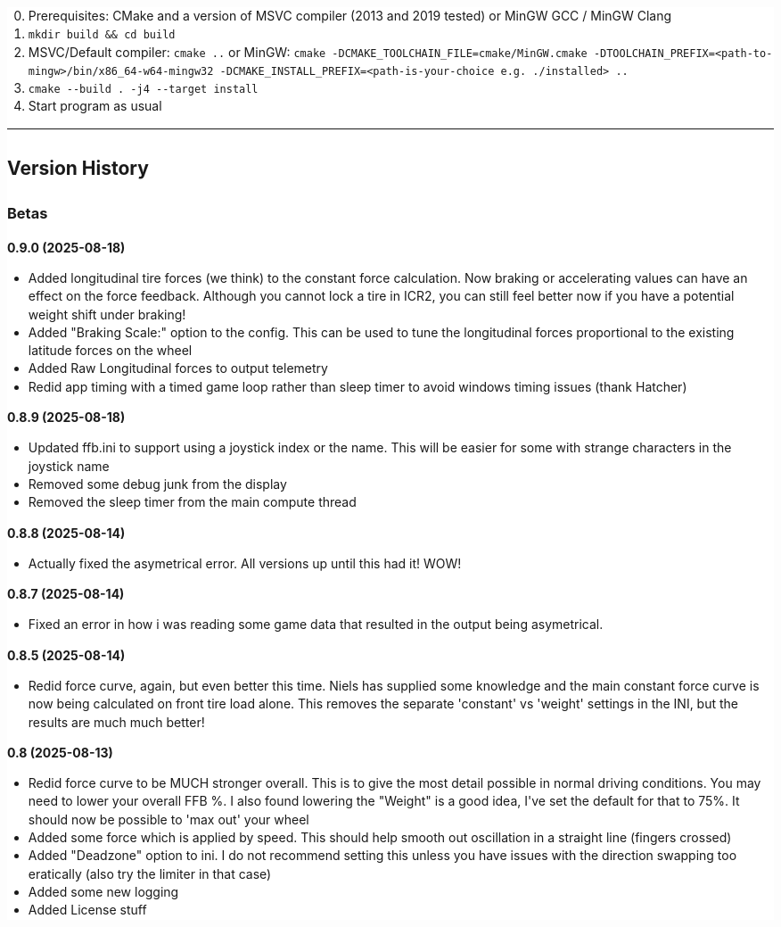 0. Prerequisites: CMake and a version of MSVC compiler (2013 and 2019 tested) or MinGW GCC / MinGW Clang
1. `mkdir build && cd build`
2. MSVC/Default compiler: `cmake ..` or MinGW: `cmake -DCMAKE_TOOLCHAIN_FILE=cmake/MinGW.cmake -DTOOLCHAIN_PREFIX=<path-to-mingw>/bin/x86_64-w64-mingw32 -DCMAKE_INSTALL_PREFIX=<path-is-your-choice e.g. ./installed> ..`
3. `cmake --build . -j4 --target install`
4. Start program as usual

---

## Version History

### Betas
**0.9.0 (2025-08-18)** 
- Added longitudinal tire forces (we think) to the constant force calculation. Now braking or accelerating values can have an effect on the force feedback. Although you cannot lock a tire in ICR2, you can still feel better now if you have a potential weight shift under braking! 
- Added "Braking Scale:" option to the config. This can be used to tune the longitudinal forces proportional to the existing latitude forces on the wheel
- Added Raw Longitudinal forces to output telemetry
- Redid app timing with a timed game loop rather than sleep timer to avoid windows timing issues (thank Hatcher)

**0.8.9 (2025-08-18)** 
- Updated ffb.ini to support using a joystick index or the name. This will be easier for some with strange characters in the joystick name
- Removed some debug junk from the display
- Removed the sleep timer from the main compute thread

**0.8.8 (2025-08-14)** 
- Actually fixed the asymetrical error. All versions up until this had it! WOW!

**0.8.7 (2025-08-14)** 
- Fixed an error in how i was reading some game data that resulted in the output being asymetrical.

**0.8.5 (2025-08-14)** 
- Redid force curve, again, but even better this time. Niels has supplied some knowledge and the main constant force curve is now being calculated on front tire load alone. This removes the separate 'constant' vs 'weight' settings in the INI, but the results are much much better!

**0.8 (2025-08-13)** 
- Redid force curve to be MUCH stronger overall. This is to give the most detail possible in normal driving conditions. You may need to lower your overall FFB %. I also found lowering the "Weight" is a good idea, I've set the default for that to 75%. It should now be possible to 'max out' your wheel
- Added some force which is applied by speed. This should help smooth out oscillation in a straight line (fingers crossed)
- Added "Deadzone" option to ini. I do not recommend setting this unless you have issues with the direction swapping too eratically (also try the limiter in that case)
- Added some new logging
- Added License stuff
